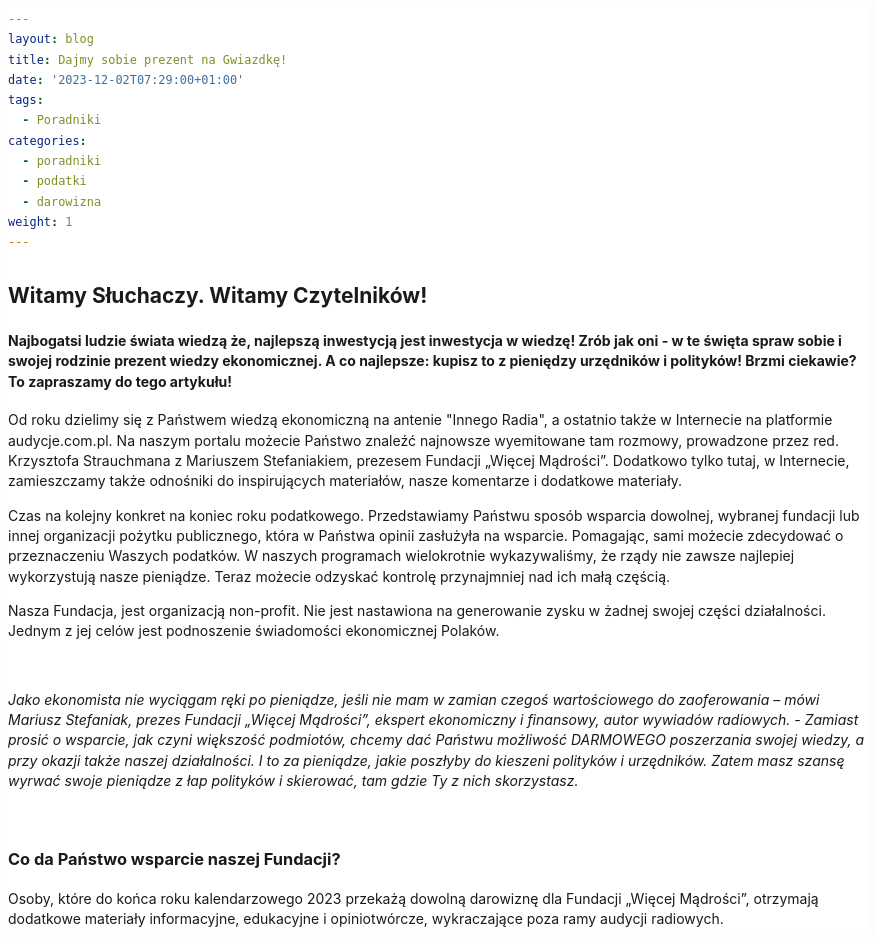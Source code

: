 ```yaml
---
layout: blog
title: Dajmy sobie prezent na Gwiazdkę!
date: '2023-12-02T07:29:00+01:00'
tags:
  - Poradniki
categories:
  - poradniki
  - podatki
  - darowizna
weight: 1
---
```

## Witamy Słuchaczy. Witamy Czytelników!

#### Najbogatsi ludzie świata wiedzą że, najlepszą inwestycją jest inwestycja w wiedzę! Zrób jak oni - w te święta spraw sobie i swojej rodzinie prezent wiedzy ekonomicznej. A co najlepsze: kupisz to z pieniędzy urzędników i polityków! Brzmi ciekawie? To zapraszamy do tego artykułu!

Od roku dzielimy się z Państwem wiedzą ekonomiczną na antenie "Innego Radia", a ostatnio także w Internecie na platformie audycje.com.pl. 
Na naszym portalu możecie Państwo znaleźć najnowsze wyemitowane tam rozmowy, prowadzone przez red. Krzysztofa Strauchmana  z Mariuszem Stefaniakiem, prezesem Fundacji „Więcej Mądrości”. Dodatkowo tylko tutaj, w Internecie, zamieszczamy także odnośniki do inspirujących materiałów, nasze komentarze i dodatkowe materiały.

Czas na kolejny konkret na koniec roku podatkowego. 
Przedstawiamy Państwu sposób wsparcia dowolnej, wybranej fundacji lub innej organizacji pożytku publicznego, która w Państwa opinii zasłużyła na wsparcie. Pomagając, sami możecie zdecydować o przeznaczeniu Waszych podatków. W naszych programach wielokrotnie wykazywaliśmy, że  rządy nie zawsze najlepiej wykorzystują nasze pieniądze. Teraz możecie odzyskać kontrolę przynajmniej nad ich małą częścią.

Nasza Fundacja, jest organizacją non-profit. Nie jest nastawiona na generowanie zysku w żadnej swojej części działalności. Jednym z jej celów jest podnoszenie świadomości ekonomicznej Polaków.

<br>

_Jako ekonomista nie wyciągam ręki po pieniądze, jeśli nie mam w zamian czegoś wartościowego do zaoferowania – mówi Mariusz Stefaniak, prezes Fundacji „Więcej Mądrości”, ekspert ekonomiczny i finansowy, autor wywiadów radiowych. - Zamiast prosić o wsparcie, jak czyni większość podmiotów, chcemy dać Państwu możliwość DARMOWEGO poszerzania swojej wiedzy, a przy okazji także naszej działalności. I to za pieniądze, jakie poszłyby do kieszeni polityków i urzędników. Zatem masz szansę wyrwać swoje pieniądze z łap polityków i skierować, tam gdzie Ty z nich skorzystasz._

<br>

### Co da Państwo wsparcie naszej Fundacji?

Osoby, które do końca roku kalendarzowego 2023 przekażą dowolną darowiznę dla Fundacji „Więcej Mądrości”, otrzymają dodatkowe materiały informacyjne, edukacyjne i opiniotwórcze, wykraczające poza ramy audycji radiowych.
